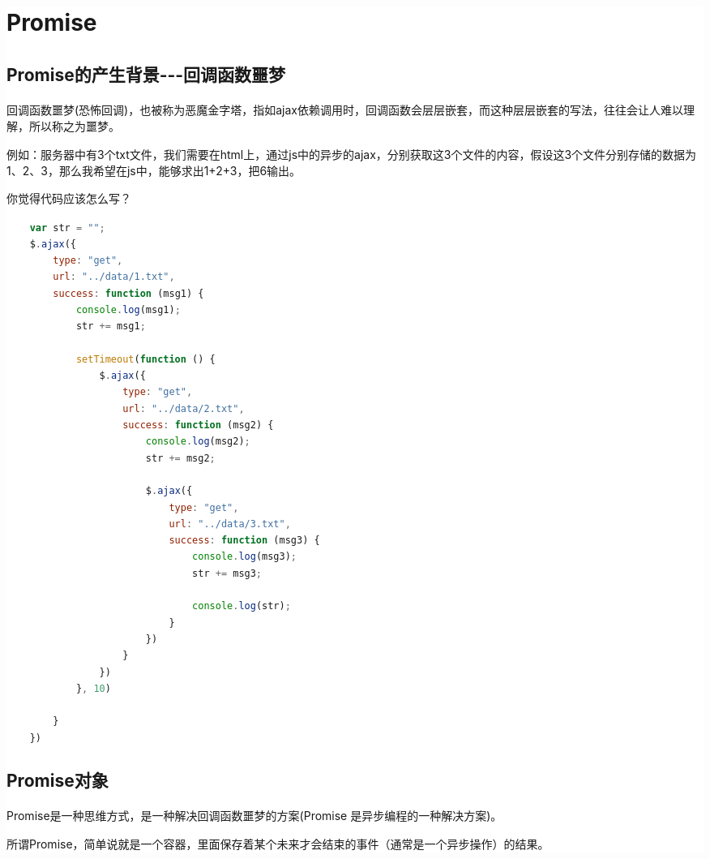 # Promise

## Promise的产生背景---回调函数噩梦

回调函数噩梦(恐怖回调)，也被称为恶魔金字塔，指如ajax依赖调用时，回调函数会层层嵌套，而这种层层嵌套的写法，往往会让人难以理解，所以称之为噩梦。

例如：服务器中有3个txt文件，我们需要在html上，通过js中的异步的ajax，分别获取这3个文件的内容，假设这3个文件分别存储的数据为1、2、3，那么我希望在js中，能够求出1+2+3，把6输出。

你觉得代码应该怎么写？

```js
	var str = "";
    $.ajax({
        type: "get",
        url: "../data/1.txt",
        success: function (msg1) {
            console.log(msg1);
            str += msg1;

            setTimeout(function () {
                $.ajax({
                    type: "get",
                    url: "../data/2.txt",
                    success: function (msg2) {
                        console.log(msg2);
                        str += msg2;

                        $.ajax({
                            type: "get",
                            url: "../data/3.txt",
                            success: function (msg3) {
                                console.log(msg3);
                                str += msg3;

                                console.log(str);
                            }
                        })
                    }
                })
            }, 10)

        }
    })
```


## Promise对象

Promise是一种思维方式，是一种解决回调函数噩梦的方案(Promise 是异步编程的一种解决方案)。

所谓Promise，简单说就是一个容器，里面保存着某个未来才会结束的事件（通常是一个异步操作）的结果。
